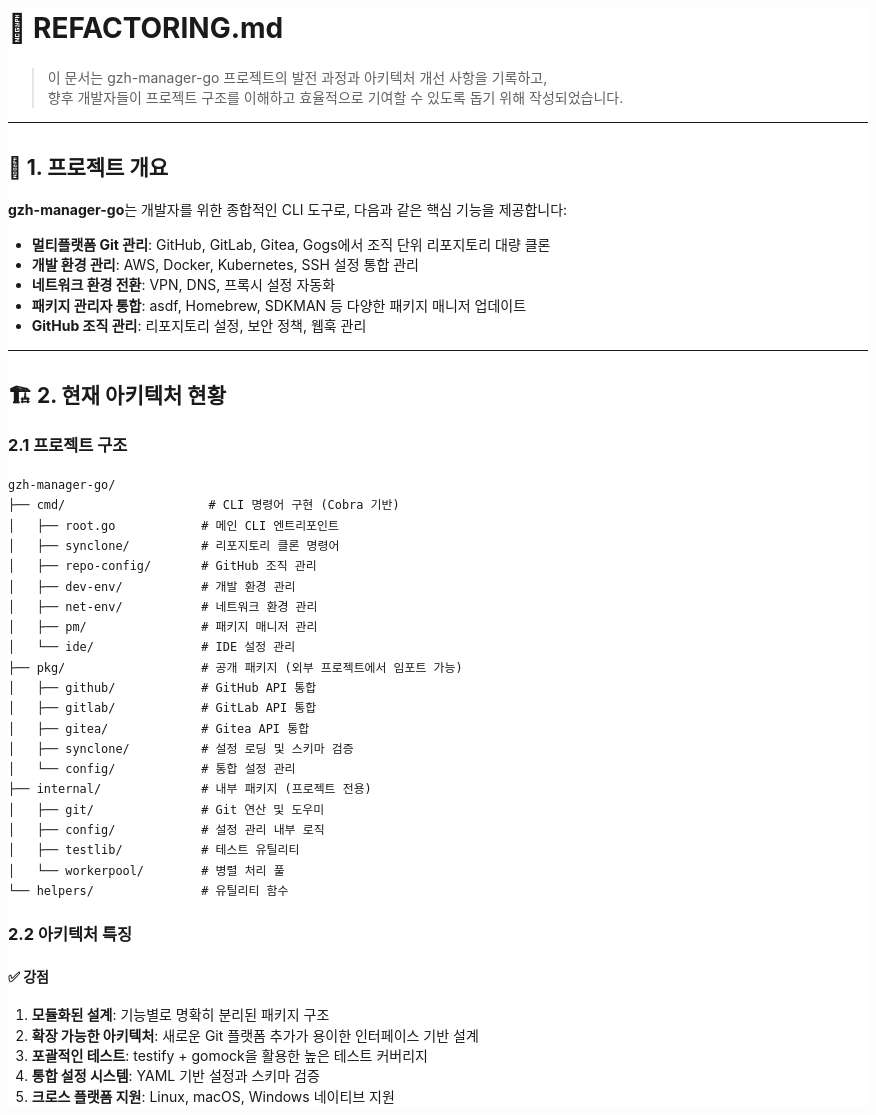 # 🔧 REFACTORING.md

> 이 문서는 gzh-manager-go 프로젝트의 발전 과정과 아키텍처 개선 사항을 기록하고,  
> 향후 개발자들이 프로젝트 구조를 이해하고 효율적으로 기여할 수 있도록 돕기 위해 작성되었습니다.

---

## 📌 1. 프로젝트 개요

**gzh-manager-go**는 개발자를 위한 종합적인 CLI 도구로, 다음과 같은 핵심 기능을 제공합니다:

- **멀티플랫폼 Git 관리**: GitHub, GitLab, Gitea, Gogs에서 조직 단위 리포지토리 대량 클론
- **개발 환경 관리**: AWS, Docker, Kubernetes, SSH 설정 통합 관리
- **네트워크 환경 전환**: VPN, DNS, 프록시 설정 자동화
- **패키지 관리자 통합**: asdf, Homebrew, SDKMAN 등 다양한 패키지 매니저 업데이트
- **GitHub 조직 관리**: 리포지토리 설정, 보안 정책, 웹훅 관리

---

## 🏗️ 2. 현재 아키텍처 현황

### 2.1 프로젝트 구조

```
gzh-manager-go/
├── cmd/                    # CLI 명령어 구현 (Cobra 기반)
│   ├── root.go            # 메인 CLI 엔트리포인트
│   ├── synclone/          # 리포지토리 클론 명령어
│   ├── repo-config/       # GitHub 조직 관리
│   ├── dev-env/           # 개발 환경 관리
│   ├── net-env/           # 네트워크 환경 관리
│   ├── pm/                # 패키지 매니저 관리
│   └── ide/               # IDE 설정 관리
├── pkg/                   # 공개 패키지 (외부 프로젝트에서 임포트 가능)
│   ├── github/            # GitHub API 통합
│   ├── gitlab/            # GitLab API 통합
│   ├── gitea/             # Gitea API 통합
│   ├── synclone/          # 설정 로딩 및 스키마 검증
│   └── config/            # 통합 설정 관리
├── internal/              # 내부 패키지 (프로젝트 전용)
│   ├── git/               # Git 연산 및 도우미
│   ├── config/            # 설정 관리 내부 로직
│   ├── testlib/           # 테스트 유틸리티
│   └── workerpool/        # 병렬 처리 풀
└── helpers/               # 유틸리티 함수
```

### 2.2 아키텍처 특징

#### ✅ 강점
1. **모듈화된 설계**: 기능별로 명확히 분리된 패키지 구조
2. **확장 가능한 아키텍처**: 새로운 Git 플랫폼 추가가 용이한 인터페이스 기반 설계
3. **포괄적인 테스트**: testify + gomock을 활용한 높은 테스트 커버리지
4. **통합 설정 시스템**: YAML 기반 설정과 스키마 검증
5. **크로스 플랫폼 지원**: Linux, macOS, Windows 네이티브 지원
